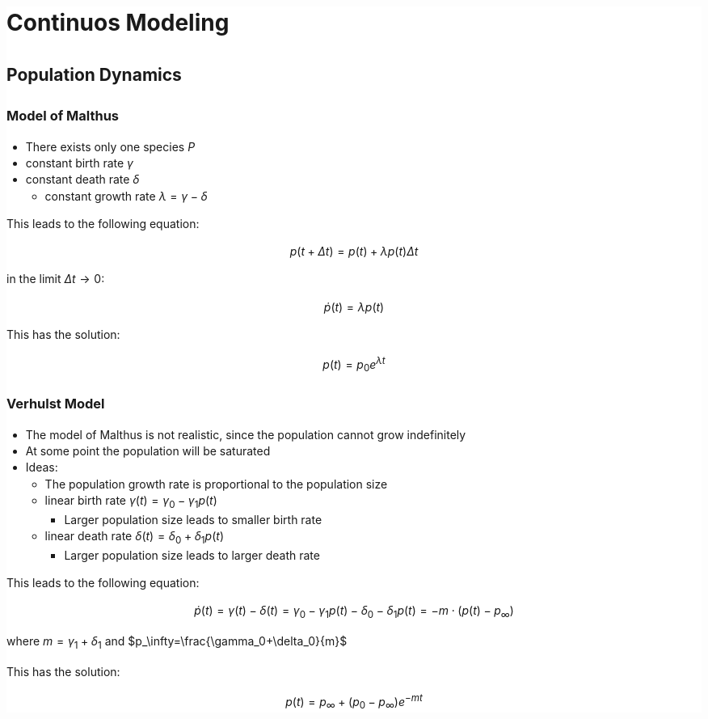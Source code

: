 # Continuos Modeling

## Population Dynamics

### Model of Malthus

+ There exists only one species $P$
+ constant birth rate $\gamma$
+ constant death rate $\delta$
  + constant growth rate $\lambda=\gamma - \delta$

This leads to the following equation:

$$
p(t+\Delta t)=p(t)+\lambda p(t)\Delta t
$$

in the limit $\Delta t \rightarrow 0$:

$$
\dot{p}(t)=\lambda p(t)
$$

This has the solution:

$$
p(t)=p_0 e^{\lambda t}
$$

### Verhulst Model

+ The model of Malthus is not realistic, since the population cannot grow indefinitely
+ At some point the population will be saturated
+ Ideas:
  + The population growth rate is proportional to the population size
  + linear birth rate $\gamma(t)=\gamma_0-\gamma_1 p(t)$
    + Larger population size leads to smaller birth rate
  + linear death rate $\delta(t)=\delta_0+\delta_1 p(t)$
    + Larger population size leads to larger death rate
  
This leads to the following equation:

$$
\dot{p}(t)=\gamma(t)-\delta(t)=\gamma_0-\gamma_1 p(t)-\delta_0-\delta_1 p(t)=-m \cdot (p(t)-p_\infty)
$$

where $m=\gamma_1+\delta_1$ and $p_\infty=\frac{\gamma_0+\delta_0}{m}$

This has the solution:

$$
p(t)=p_\infty+(p_0-p_\infty)e^{-mt}
$$
